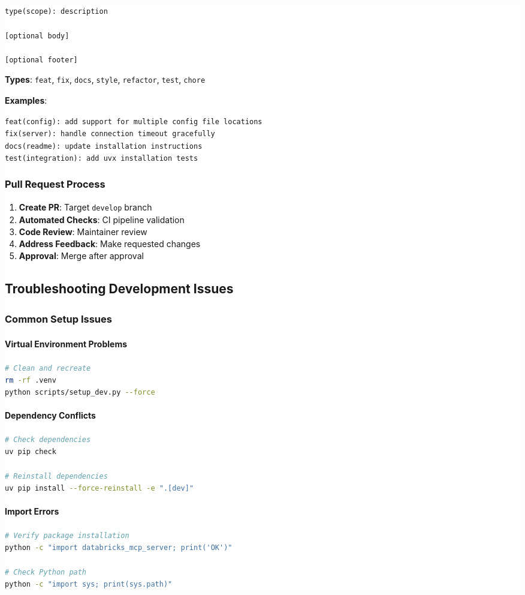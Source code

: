 ```
type(scope): description

[optional body]

[optional footer]
```

**Types**: `feat`, `fix`, `docs`, `style`, `refactor`, `test`, `chore`

**Examples**:
```
feat(config): add support for multiple config file locations
fix(server): handle connection timeout gracefully
docs(readme): update installation instructions
test(integration): add uvx installation tests
```

### Pull Request Process

1. **Create PR**: Target `develop` branch
2. **Automated Checks**: CI pipeline validation
3. **Code Review**: Maintainer review
4. **Address Feedback**: Make requested changes
5. **Approval**: Merge after approval

## Troubleshooting Development Issues

### Common Setup Issues

#### Virtual Environment Problems
```bash
# Clean and recreate
rm -rf .venv
python scripts/setup_dev.py --force
```

#### Dependency Conflicts
```bash
# Check dependencies
uv pip check

# Reinstall dependencies
uv pip install --force-reinstall -e ".[dev]"
```

#### Import Errors
```bash
# Verify package installation
python -c "import databricks_mcp_server; print('OK')"

# Check Python path
python -c "import sys; print(sys.path)"
```
